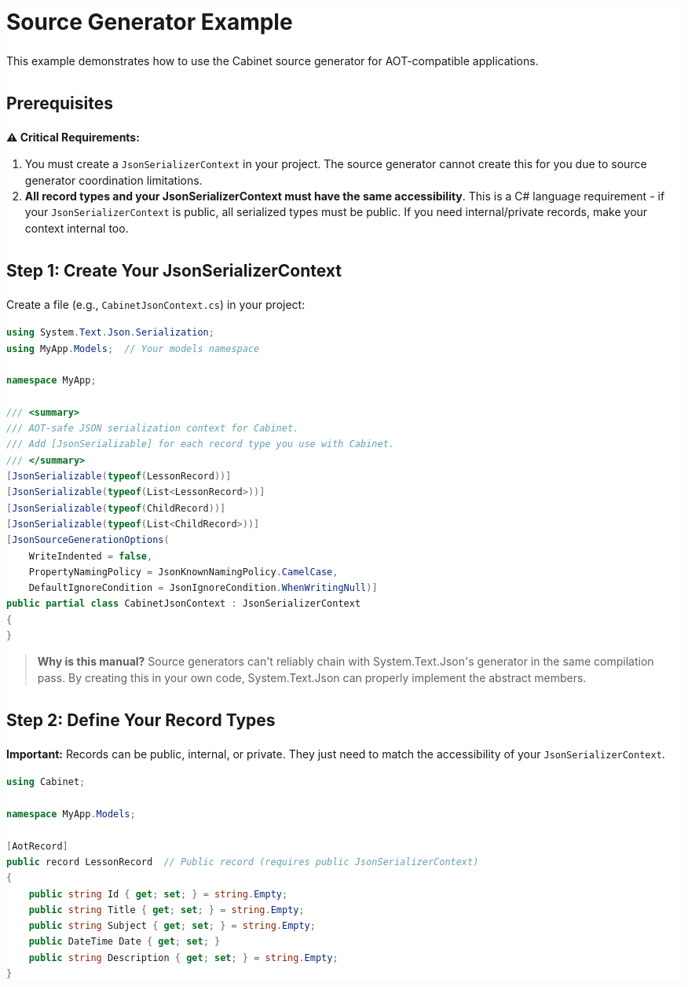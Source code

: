 # Source Generator Example

This example demonstrates how to use the Cabinet source generator for AOT-compatible applications.

## Prerequisites

**⚠️ Critical Requirements:**

1. You must create a `JsonSerializerContext` in your project. The source generator cannot create this for you due to source generator coordination limitations.
2. **All record types and your JsonSerializerContext must have the same accessibility**. This is a C# language requirement - if your `JsonSerializerContext` is public, all serialized types must be public. If you need internal/private records, make your context internal too.

## Step 1: Create Your JsonSerializerContext

Create a file (e.g., `CabinetJsonContext.cs`) in your project:

```csharp
using System.Text.Json.Serialization;
using MyApp.Models;  // Your models namespace

namespace MyApp;

/// <summary>
/// AOT-safe JSON serialization context for Cabinet.
/// Add [JsonSerializable] for each record type you use with Cabinet.
/// </summary>
[JsonSerializable(typeof(LessonRecord))]
[JsonSerializable(typeof(List<LessonRecord>))]
[JsonSerializable(typeof(ChildRecord))]
[JsonSerializable(typeof(List<ChildRecord>))]
[JsonSourceGenerationOptions(
    WriteIndented = false,
    PropertyNamingPolicy = JsonKnownNamingPolicy.CamelCase,
    DefaultIgnoreCondition = JsonIgnoreCondition.WhenWritingNull)]
public partial class CabinetJsonContext : JsonSerializerContext
{
}
```

> **Why is this manual?** Source generators can't reliably chain with System.Text.Json's generator in the same compilation pass. By creating this in your own code, System.Text.Json can properly implement the abstract members.

## Step 2: Define Your Record Types

**Important:** Records can be public, internal, or private. They just need to match the accessibility of your `JsonSerializerContext`.

```csharp
using Cabinet;

namespace MyApp.Models;

[AotRecord]
public record LessonRecord  // Public record (requires public JsonSerializerContext)
{
    public string Id { get; set; } = string.Empty;
    public string Title { get; set; } = string.Empty;
    public string Subject { get; set; } = string.Empty;
    public DateTime Date { get; set; }
    public string Description { get; set; } = string.Empty;
}
```